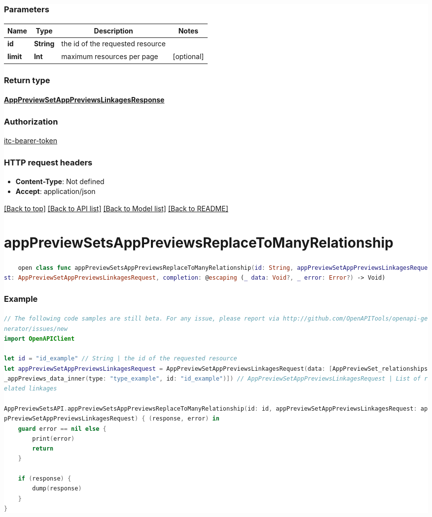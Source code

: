 ### Parameters

Name | Type | Description  | Notes
------------- | ------------- | ------------- | -------------
 **id** | **String** | the id of the requested resource | 
 **limit** | **Int** | maximum resources per page | [optional] 

### Return type

[**AppPreviewSetAppPreviewsLinkagesResponse**](AppPreviewSetAppPreviewsLinkagesResponse.md)

### Authorization

[itc-bearer-token](../README.md#itc-bearer-token)

### HTTP request headers

 - **Content-Type**: Not defined
 - **Accept**: application/json

[[Back to top]](#) [[Back to API list]](../README.md#documentation-for-api-endpoints) [[Back to Model list]](../README.md#documentation-for-models) [[Back to README]](../README.md)

# **appPreviewSetsAppPreviewsReplaceToManyRelationship**
```swift
    open class func appPreviewSetsAppPreviewsReplaceToManyRelationship(id: String, appPreviewSetAppPreviewsLinkagesRequest: AppPreviewSetAppPreviewsLinkagesRequest, completion: @escaping (_ data: Void?, _ error: Error?) -> Void)
```



### Example
```swift
// The following code samples are still beta. For any issue, please report via http://github.com/OpenAPITools/openapi-generator/issues/new
import OpenAPIClient

let id = "id_example" // String | the id of the requested resource
let appPreviewSetAppPreviewsLinkagesRequest = AppPreviewSetAppPreviewsLinkagesRequest(data: [AppPreviewSet_relationships_appPreviews_data_inner(type: "type_example", id: "id_example")]) // AppPreviewSetAppPreviewsLinkagesRequest | List of related linkages

AppPreviewSetsAPI.appPreviewSetsAppPreviewsReplaceToManyRelationship(id: id, appPreviewSetAppPreviewsLinkagesRequest: appPreviewSetAppPreviewsLinkagesRequest) { (response, error) in
    guard error == nil else {
        print(error)
        return
    }

    if (response) {
        dump(response)
    }
}
```
